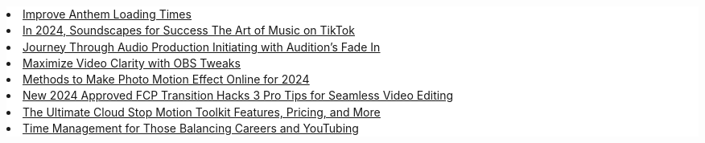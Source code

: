 <li><a href="https://graphic-issues.techidaily.com/improve-anthem-loading-times/"><u>Improve Anthem Loading Times</u></a></li>
<li><a href="https://tiktok-videos.techidaily.com/in-2024-soundscapes-for-success-the-art-of-music-on-tiktok/"><u>In 2024, Soundscapes for Success  The Art of Music on TikTok</u></a></li>
<li><a href="https://extra-information.techidaily.com/journey-through-audio-production-initiating-with-auditions-fade-in/"><u>Journey Through Audio Production  Initiating with Audition’s Fade In</u></a></li>
<li><a href="https://screen-video-capture.techidaily.com/maximize-video-clarity-with-obs-tweaks/"><u>Maximize Video Clarity with OBS Tweaks</u></a></li>
<li><a href="https://animation-videos.techidaily.com/methods-to-make-photo-motion-effect-online-for-2024/"><u>Methods to Make Photo Motion Effect Online for 2024</u></a></li>
<li><a href="https://ai-video-tools.techidaily.com/new-2024-approved-fcp-transition-hacks-3-pro-tips-for-seamless-video-editing/"><u>New 2024 Approved FCP Transition Hacks 3 Pro Tips for Seamless Video Editing</u></a></li>
<li><a href="https://ai-vdieo-software.techidaily.com/the-ultimate-cloud-stop-motion-toolkit-features-pricing-and-more/"><u>The Ultimate Cloud Stop Motion Toolkit Features, Pricing, and More</u></a></li>
<li><a href="https://youtube-clips.techidaily.com/time-management-for-those-balancing-careers-and-youtubing/"><u>Time Management for Those Balancing Careers and YouTubing</u></a></li>
</ul></div>
